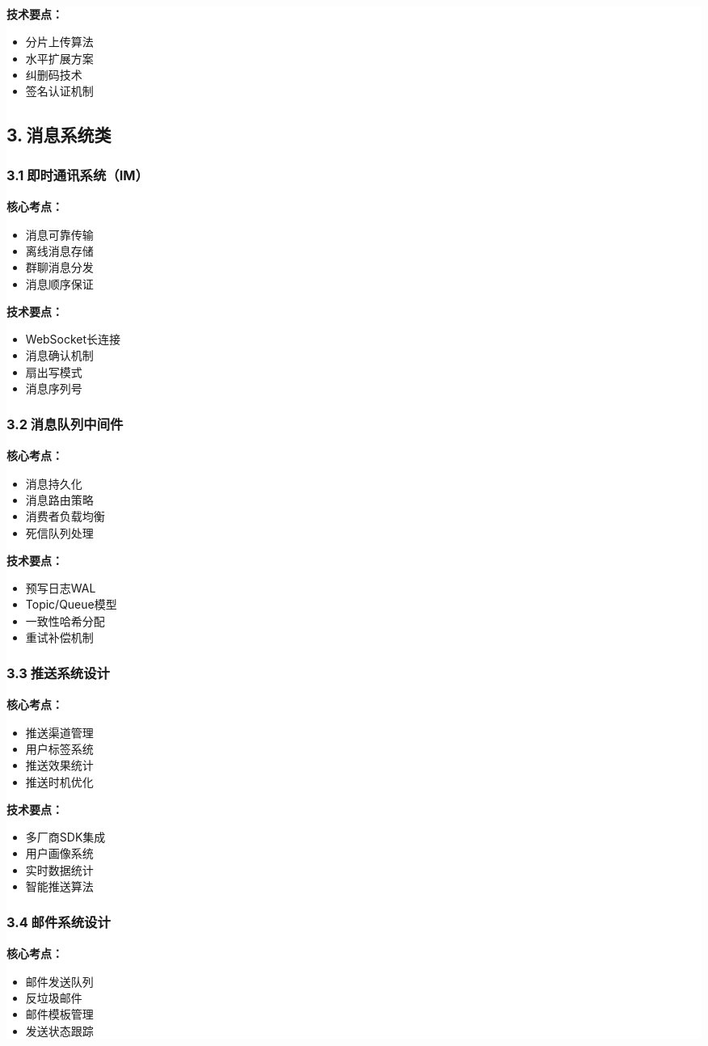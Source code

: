 **技术要点：**
- 分片上传算法
- 水平扩展方案
- 纠删码技术
- 签名认证机制

## 3. 消息系统类

### 3.1 即时通讯系统（IM）
**核心考点：**
- 消息可靠传输
- 离线消息存储
- 群聊消息分发
- 消息顺序保证

**技术要点：**
- WebSocket长连接
- 消息确认机制
- 扇出写模式
- 消息序列号

### 3.2 消息队列中间件
**核心考点：**
- 消息持久化
- 消息路由策略
- 消费者负载均衡
- 死信队列处理

**技术要点：**
- 预写日志WAL
- Topic/Queue模型
- 一致性哈希分配
- 重试补偿机制

### 3.3 推送系统设计
**核心考点：**
- 推送渠道管理
- 用户标签系统
- 推送效果统计
- 推送时机优化

**技术要点：**
- 多厂商SDK集成
- 用户画像系统
- 实时数据统计
- 智能推送算法

### 3.4 邮件系统设计
**核心考点：**
- 邮件发送队列
- 反垃圾邮件
- 邮件模板管理
- 发送状态跟踪
